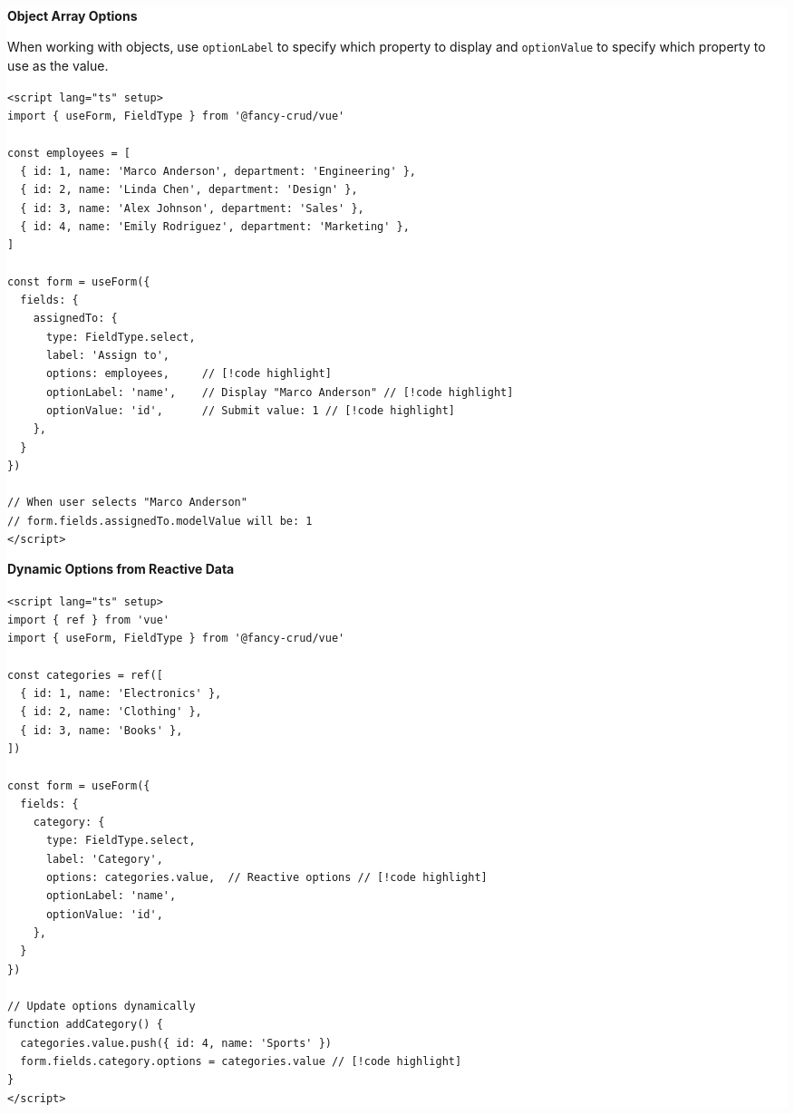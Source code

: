 **Object Array Options**

When working with objects, use `optionLabel` to specify which property to display and `optionValue` to specify which property to use as the value.

```vue
<script lang="ts" setup>
import { useForm, FieldType } from '@fancy-crud/vue'

const employees = [
  { id: 1, name: 'Marco Anderson', department: 'Engineering' },
  { id: 2, name: 'Linda Chen', department: 'Design' },
  { id: 3, name: 'Alex Johnson', department: 'Sales' },
  { id: 4, name: 'Emily Rodriguez', department: 'Marketing' },
]

const form = useForm({
  fields: {
    assignedTo: {
      type: FieldType.select,
      label: 'Assign to',
      options: employees,     // [!code highlight]
      optionLabel: 'name',    // Display "Marco Anderson" // [!code highlight]
      optionValue: 'id',      // Submit value: 1 // [!code highlight]
    },
  }
})

// When user selects "Marco Anderson"
// form.fields.assignedTo.modelValue will be: 1
</script>
```

**Dynamic Options from Reactive Data**

```vue
<script lang="ts" setup>
import { ref } from 'vue'
import { useForm, FieldType } from '@fancy-crud/vue'

const categories = ref([
  { id: 1, name: 'Electronics' },
  { id: 2, name: 'Clothing' },
  { id: 3, name: 'Books' },
])

const form = useForm({
  fields: {
    category: {
      type: FieldType.select,
      label: 'Category',
      options: categories.value,  // Reactive options // [!code highlight]
      optionLabel: 'name',
      optionValue: 'id',
    },
  }
})

// Update options dynamically
function addCategory() {
  categories.value.push({ id: 4, name: 'Sports' })
  form.fields.category.options = categories.value // [!code highlight]
}
</script>
```
